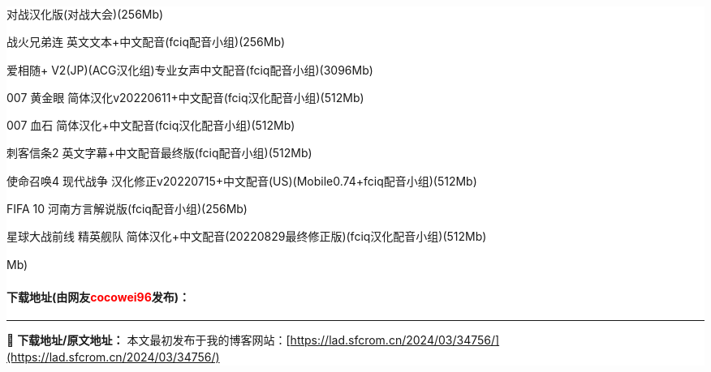 对战汉化版(对战大会)(256Mb)</p> <p>战火兄弟连 英文文本+中文配音(fciq配音小组)(256Mb)</p> <p>爱相随+ V2(JP)(ACG汉化组)专业女声中文配音(fciq配音小组)(3096Mb)</p> <p>007 黄金眼 简体汉化v20220611+中文配音(fciq汉化配音小组)(512Mb)</p> <p>007 血石 简体汉化+中文配音(fciq汉化配音小组)(512Mb)</p> <p>刺客信条2 英文字幕+中文配音最终版(fciq配音小组)(512Mb)</p> <p>使命召唤4 现代战争 汉化修正v20220715+中文配音(US)(Mobile0.74+fciq配音小组)(512Mb)</p> <p>FIFA 10 河南方言解说版(fciq配音小组)(256Mb)</p> <p>星球大战前线 精英舰队 简体汉化+中文配音(20220829最终修正版)(fciq汉化配音小组)(512Mb)</p> <p>Mb)</p> <p><h4>下载地址(由网友<font color="red">cocowei96</font>发布)：</h4></p> 

---
📖 **下载地址/原文地址：** 本文最初发布于我的博客网站：[https://lad.sfcrom.cn/2024/03/34756/](https://lad.sfcrom.cn/2024/03/34756/)
